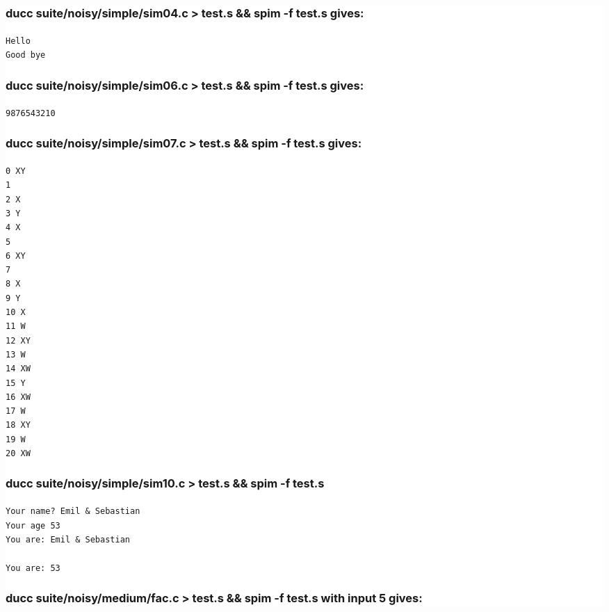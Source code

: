 

### ducc suite/noisy/simple/sim04.c > test.s && spim -f test.s gives:

    Hello
    Good bye



### ducc suite/noisy/simple/sim06.c > test.s && spim -f test.s gives:

    9876543210



### ducc suite/noisy/simple/sim07.c > test.s && spim -f test.s gives:

    0 XY
    1 
    2 X
    3 Y
    4 X
    5 
    6 XY
    7 
    8 X
    9 Y
    10 X
    11 W
    12 XY
    13 W
    14 XW
    15 Y
    16 XW
    17 W
    18 XY
    19 W
    20 XW



### ducc suite/noisy/simple/sim10.c > test.s && spim -f test.s

    Your name? Emil & Sebastian
    Your age 53
    You are: Emil & Sebastian

    You are: 53



### ducc suite/noisy/medium/fac.c > test.s && spim -f test.s with input 5 gives:
